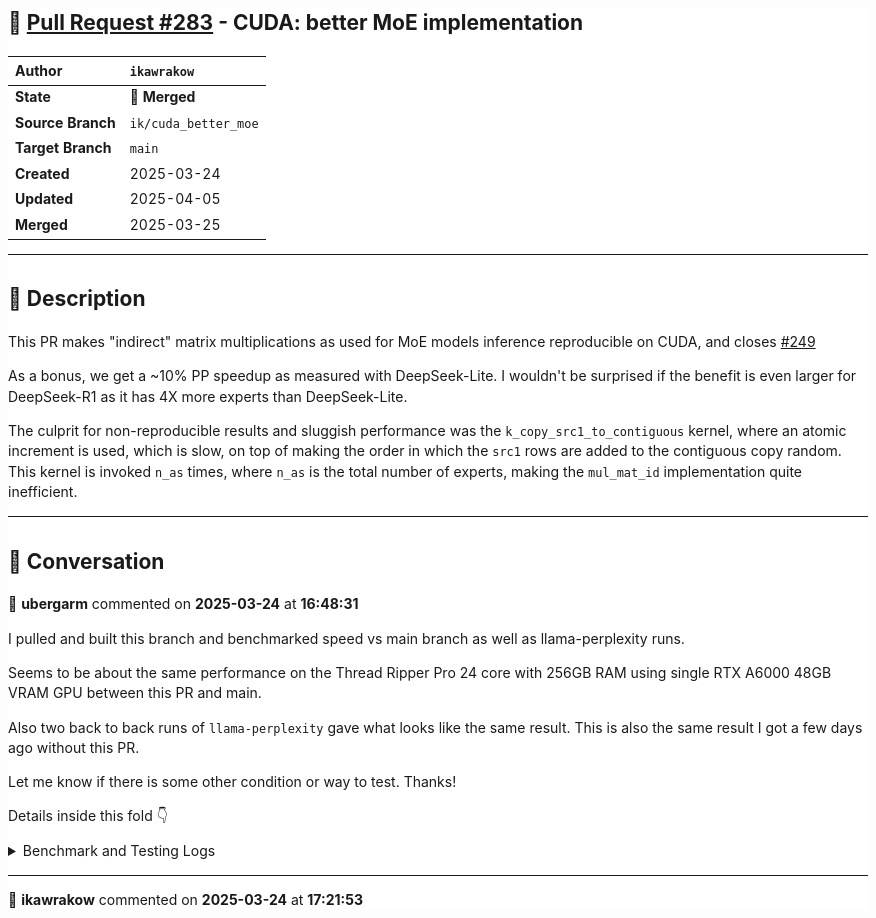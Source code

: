 ## 🔀 [Pull Request #283](https://github.com/ikawrakow/ik_llama.cpp/pull/283) - CUDA: better MoE implementation

| **Author** | `ikawrakow` |
| :--- | :--- |
| **State** | 🔀 **Merged** |
| **Source Branch** | `ik/cuda_better_moe` |
| **Target Branch** | `main` |
| **Created** | 2025-03-24 |
| **Updated** | 2025-04-05 |
| **Merged** | 2025-03-25 |

---

## 📄 Description

This PR makes "indirect" matrix multiplications as used for MoE models inference reproducible on CUDA, and closes [#249](https://github.com/ikawrakow/ik_llama.cpp/issues/249) 

As a bonus, we get a ~10% PP speedup as measured with DeepSeek-Lite. I wouldn't be surprised if the benefit is even larger for DeepSeek-R1 as it has 4X more experts than DeepSeek-Lite.

The culprit for non-reproducible results and sluggish performance was the `k_copy_src1_to_contiguous` kernel, where an atomic increment is used, which is slow, on top of making the order in which the `src1` rows are added to the contiguous copy random. This kernel is invoked `n_as` times, where `n_as` is the total number of experts, making the `mul_mat_id` implementation quite inefficient.

---

## 💬 Conversation

👤 **ubergarm** commented on **2025-03-24** at **16:48:31**

I pulled and built this branch and benchmarked speed vs main branch as well as llama-perplexity runs.

Seems to be about the same performance on the Thread Ripper Pro 24 core with 256GB RAM using single RTX A6000 48GB VRAM GPU between this PR and main.

Also two back to back runs of `llama-perplexity` gave what looks like the same result. This is also the same result I got a few days ago without this PR.

Let me know if there is some other condition or way to test. Thanks!

Details inside this fold 👇
<details><summary>Benchmark and Testing Logs</summary></details>

---

👤 **ikawrakow** commented on **2025-03-24** at **17:21:53**
